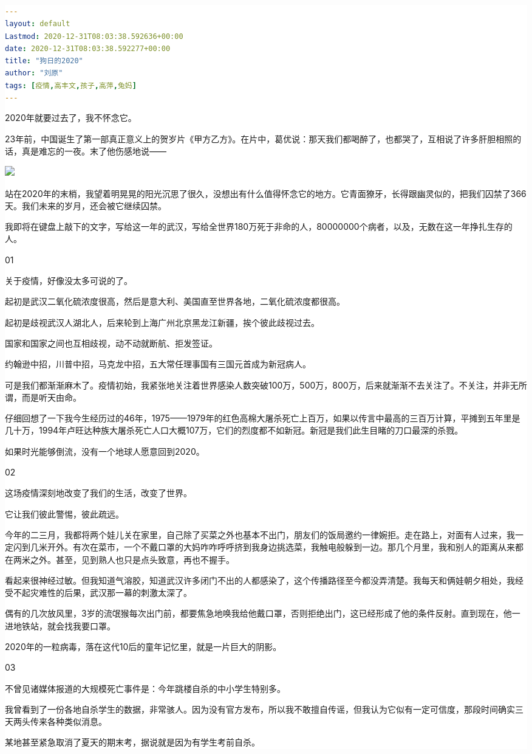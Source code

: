 ```yaml
---
layout: default
Lastmod: 2020-12-31T08:03:38.592636+00:00
date: 2020-12-31T08:03:38.592277+00:00
title: "狗日的2020"
author: "刘原"
tags: [疫情,高丰文,孩子,高萍,兔妈]
---
```


2020年就要过去了，我不怀念它。  

23年前，中国诞生了第一部真正意义上的贺岁片《甲方乙方》。在片中，葛优说：那天我们都喝醉了，也都哭了，互相说了许多肝胆相照的话，真是难忘的一夜。末了他伤感地说——

![](https://images.weserv.nl/?url=https%3A//mmbiz.qpic.cn/mmbiz_jpg/Kx2gmtSUPz1IIiboKiaBWVpibQ2ibETf7fOa5r5SkNUqZobqCh8R0TW5U5VQeWvQNJ67fm7CnLicJk9EFoLia8V0vs5g/640%3Fwx_fmt%3Djpeg)

站在2020年的末梢，我望着明晃晃的阳光沉思了很久，没想出有什么值得怀念它的地方。它青面獠牙，长得跟幽灵似的，把我们囚禁了366天。我们未来的岁月，还会被它继续囚禁。

我即将在键盘上敲下的文字，写给这一年的武汉，写给全世界180万死于非命的人，80000000个病者，以及，无数在这一年挣扎生存的人。

01

关于疫情，好像没太多可说的了。

起初是武汉二氧化硫浓度很高，然后是意大利、美国直至世界各地，二氧化硫浓度都很高。

起初是歧视武汉人湖北人，后来轮到上海广州北京黑龙江新疆，挨个彼此歧视过去。

国家和国家之间也互相歧视，动不动就断航、拒发签证。

约翰逊中招，川普中招，马克龙中招，五大常任理事国有三国元首成为新冠病人。

可是我们都渐渐麻木了。疫情初始，我紧张地关注着世界感染人数突破100万，500万，800万，后来就渐渐不去关注了。不关注，并非无所谓，而是听天由命。

仔细回想了一下我今生经历过的46年，1975——1979年的红色高棉大屠杀死亡上百万，如果以传言中最高的三百万计算，平摊到五年里是几十万，1994年卢旺达种族大屠杀死亡人口大概107万，它们的烈度都不如新冠。新冠是我们此生目睹的刀口最深的杀戮。

如果时光能够倒流，没有一个地球人愿意回到2020。

02

这场疫情深刻地改变了我们的生活，改变了世界。

它让我们彼此警惕，彼此疏远。

今年的二三月，我都将两个娃儿关在家里，自己除了买菜之外也基本不出门，朋友们的饭局邀约一律婉拒。走在路上，对面有人过来，我一定闪到几米开外。有次在菜市，一个不戴口罩的大妈咋咋呼呼挤到我身边挑选菜，我触电般躲到一边。那几个月里，我和别人的距离从来都在两米之外。甚至，见到熟人也只是点头致意，再也不握手。

看起来很神经过敏。但我知道气溶胶，知道武汉许多闭门不出的人都感染了，这个传播路径至今都没弄清楚。我每天和俩娃朝夕相处，我经受不起灾难性的后果，武汉那一幕的刺激太深了。

偶有的几次放风里，3岁的流氓猴每次出门前，都要焦急地唤我给他戴口罩，否则拒绝出门，这已经形成了他的条件反射。直到现在，他一进地铁站，就会找我要口罩。

2020年的一粒病毒，落在这代10后的童年记忆里，就是一片巨大的阴影。

03

不曾见诸媒体报道的大规模死亡事件是：今年跳楼自杀的中小学生特别多。

我曾看到了一份各地自杀学生的数据，非常骇人。因为没有官方发布，所以我不敢擅自传谣，但我认为它似有一定可信度，那段时间确实三天两头传来各种类似消息。

某地甚至紧急取消了夏天的期末考，据说就是因为有学生考前自杀。
